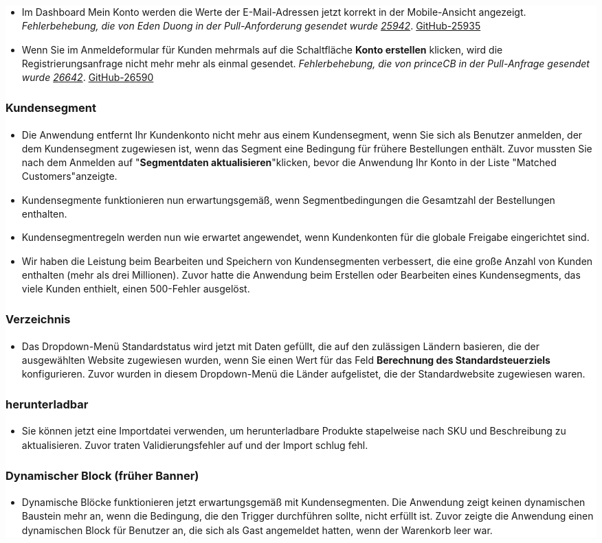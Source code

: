 

* Im Dashboard Mein Konto werden die Werte der E-Mail-Adressen jetzt korrekt in der Mobile-Ansicht angezeigt. _Fehlerbehebung, die von Eden Duong in der Pull-Anforderung gesendet wurde [25942](https://github.com/magento/magento2/pull/25942)_. [GitHub-25935](https://github.com/magento/magento2/issues/25935)



* Wenn Sie im Anmeldeformular für Kunden mehrmals auf die Schaltfläche **Konto erstellen** klicken, wird die Registrierungsanfrage nicht mehr mehr als einmal gesendet. _Fehlerbehebung, die von princeCB in der Pull-Anfrage gesendet wurde [26642](https://github.com/magento/magento2/pull/26642)_. [GitHub-26590](https://github.com/magento/magento2/issues/26590)

### Kundensegment



* Die Anwendung entfernt Ihr Kundenkonto nicht mehr aus einem Kundensegment, wenn Sie sich als Benutzer anmelden, der dem Kundensegment zugewiesen ist, wenn das Segment eine Bedingung für frühere Bestellungen enthält. Zuvor mussten Sie nach dem Anmelden auf &quot;**Segmentdaten aktualisieren**&quot;klicken, bevor die Anwendung Ihr Konto in der Liste &quot;Matched Customers&quot;anzeigte.



* Kundensegmente funktionieren nun erwartungsgemäß, wenn Segmentbedingungen die Gesamtzahl der Bestellungen enthalten.



* Kundensegmentregeln werden nun wie erwartet angewendet, wenn Kundenkonten für die globale Freigabe eingerichtet sind.



* Wir haben die Leistung beim Bearbeiten und Speichern von Kundensegmenten verbessert, die eine große Anzahl von Kunden enthalten (mehr als drei Millionen). Zuvor hatte die Anwendung beim Erstellen oder Bearbeiten eines Kundensegments, das viele Kunden enthielt, einen 500-Fehler ausgelöst.

### Verzeichnis



* Das Dropdown-Menü Standardstatus wird jetzt mit Daten gefüllt, die auf den zulässigen Ländern basieren, die der ausgewählten Website zugewiesen wurden, wenn Sie einen Wert für das Feld **Berechnung des Standardsteuerziels** konfigurieren. Zuvor wurden in diesem Dropdown-Menü die Länder aufgelistet, die der Standardwebsite zugewiesen waren.

### herunterladbar



* Sie können jetzt eine Importdatei verwenden, um herunterladbare Produkte stapelweise nach SKU und Beschreibung zu aktualisieren. Zuvor traten Validierungsfehler auf und der Import schlug fehl.

### Dynamischer Block (früher Banner)



* Dynamische Blöcke funktionieren jetzt erwartungsgemäß mit Kundensegmenten. Die Anwendung zeigt keinen dynamischen Baustein mehr an, wenn die Bedingung, die den Trigger durchführen sollte, nicht erfüllt ist. Zuvor zeigte die Anwendung einen dynamischen Block für Benutzer an, die sich als Gast angemeldet hatten, wenn der Warenkorb leer war.
